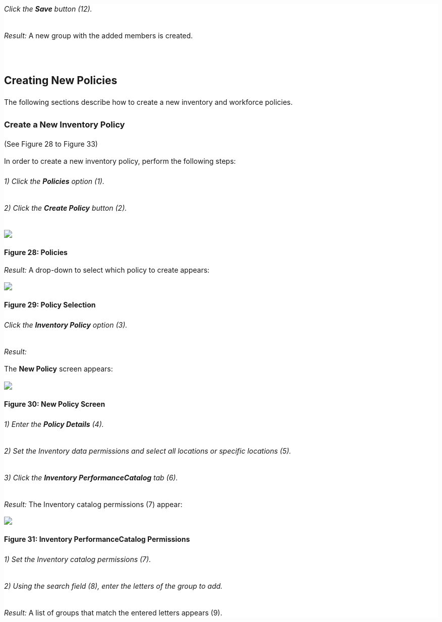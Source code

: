 ###### Click the **Save** button (12).

_Result:_ A new group with the added members is created.
 
 
## Creating New Policies

The following sections describe how to create a new inventory and workforce policies.

### Create a New Inventory Policy

(See Figure 28 to Figure 33)

In order to create a new inventory policy, perform the following steps:

###### 1) Click the **Policies** option (1).
###### 2) Click the **Create Policy** button (2).

<img src='https://s3.amazonaws.com/purpleheadband.images/wiki/Administrative+tools/User+Management/Roles+%26+Policies/Figures/Figure+28.png' width=1300> <br>

**Figure 28: Policies**

_Result:_ A drop-down to select which policy to create appears:

<img src='https://s3.amazonaws.com/purpleheadband.images/wiki/Administrative+tools/User+Management/Roles+%26+Policies/Figures/Figure+29.png' width=1300> <br>

**Figure 29: Policy Selection**

###### Click the **Inventory Policy** option (3).

_Result:_

The **New Policy** screen appears:

<img src='https://s3.amazonaws.com/purpleheadband.images/wiki/Administrative+tools/User+Management/Roles+%26+Policies/Figures/Figure+30.png' width=1000> <br>

**Figure 30: New Policy Screen**

###### 1) Enter the **Policy Details** (4).
###### 2) Set the Inventory data permissions and select all locations or specific locations (5).
###### 3) Click the **Inventory PerformanceCatalog** tab (6).

_Result:_ The Inventory catalog permissions (7) appear:

<img src='https://s3.amazonaws.com/purpleheadband.images/wiki/Administrative+tools/User+Management/Roles+%26+Policies/Figures/Figure+31.png' width=1000> <br>

**Figure 31: Inventory PerformanceCatalog Permissions**

###### 1) Set the Inventory catalog permissions (7).
###### 2) Using the search field (8), enter the letters of the group to add.

_Result:_ A list of groups that match the entered letters appears (9).

